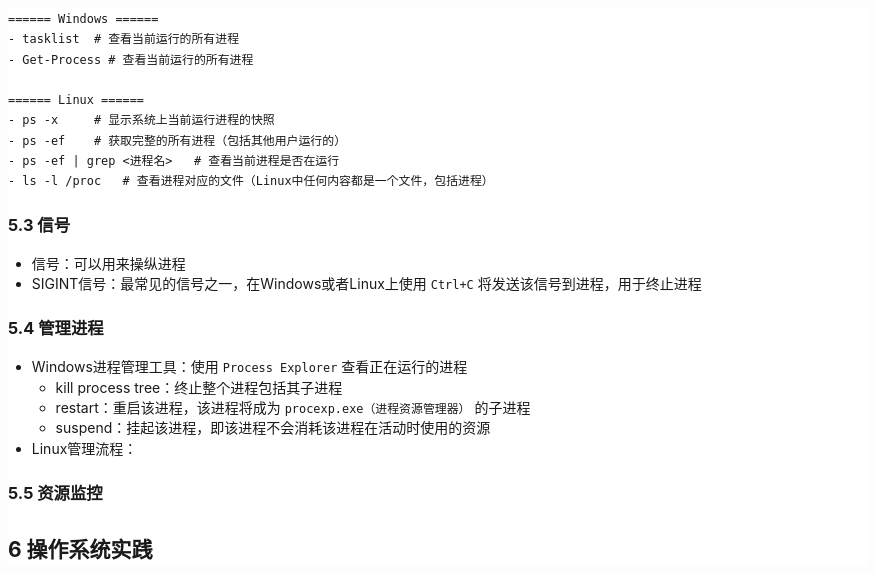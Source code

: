 ```shell
====== Windows ======
- tasklist	# 查看当前运行的所有进程
- Get-Process # 查看当前运行的所有进程

====== Linux ======
- ps -x		# 显示系统上当前运行进程的快照
- ps -ef	# 获取完整的所有进程（包括其他用户运行的）
- ps -ef | grep <进程名>	# 查看当前进程是否在运行
- ls -l /proc	# 查看进程对应的文件（Linux中任何内容都是一个文件，包括进程）
```

### 5.3 信号
- 信号：可以用来操纵进程
- SIGINT信号：最常见的信号之一，在Windows或者Linux上使用 `Ctrl+C` 将发送该信号到进程，用于终止进程

### 5.4 管理进程
- Windows进程管理工具：使用 `Process Explorer` 查看正在运行的进程
	- kill process tree：终止整个进程包括其子进程
	- restart：重启该进程，该进程将成为 `procexp.exe（进程资源管理器）` 的子进程
	- suspend：挂起该进程，即该进程不会消耗该进程在活动时使用的资源
- Linux管理流程：
```

```

### 5.5 资源监控



## 6 操作系统实践




